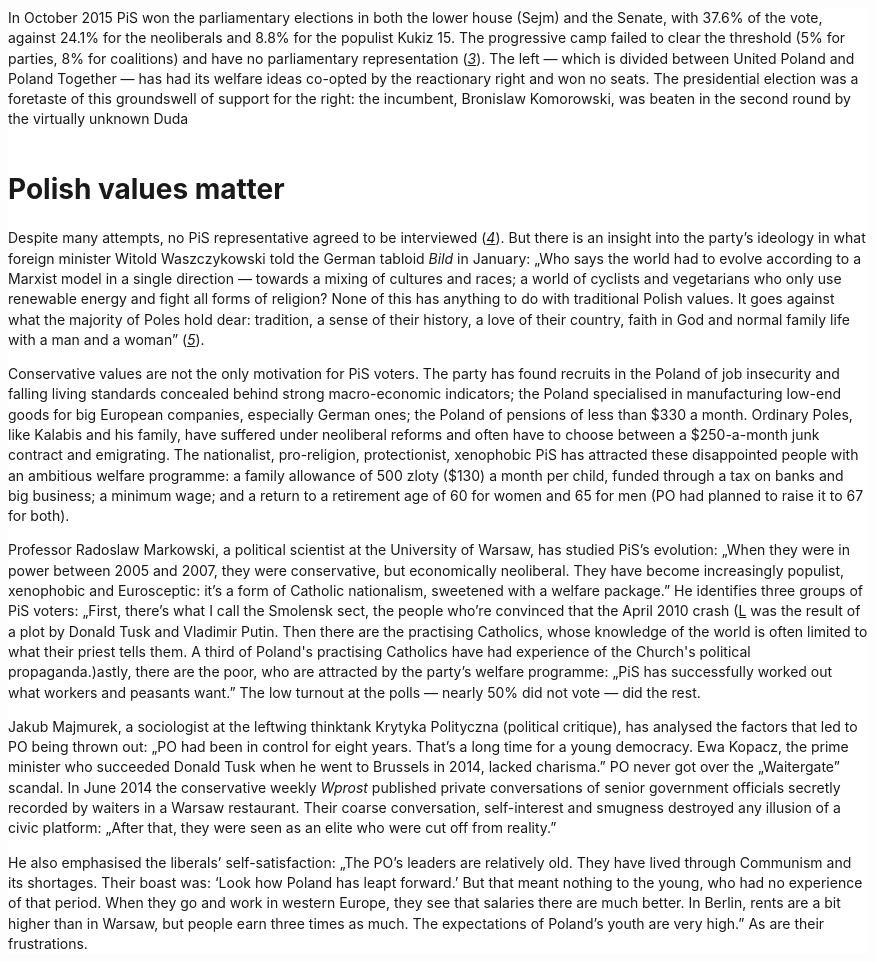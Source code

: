 In October 2015 PiS won the parliamentary elections in both the lower house (Sejm) and the Senate, with 37.6% of the vote, against 24.1% for the neoliberals and 8.8% for the populist Kukiz 15. The progressive camp failed to clear the threshold (5% for parties, 8% for coalitions) and have no parliamentary representation ([*3*](https://mondediplo.com/2016/03/02poland#nb3)). The left — which is divided between United Poland and Poland Together — has had its welfare ideas co-opted by the reactionary right and won no seats. The presidential election was a foretaste of this groundswell of support for the right: the incumbent, Bronislaw Komorowski, was beaten in the second round by the virtually unknown Duda

Polish values matter
====================

Despite many attempts, no PiS representative agreed to be interviewed ([*4*](https://mondediplo.com/2016/03/02poland#nb4)). But there is an insight into the party’s ideology in what foreign minister Witold Waszczykowski told the German tabloid *Bild* in January: „Who says the world had to evolve according to a Marxist model in a single direction — towards a mixing of cultures and races; a world of cyclists and vegetarians who only use renewable energy and fight all forms of religion? None of this has anything to do with traditional Polish values. It goes against what the majority of Poles hold dear: tradition, a sense of their history, a love of their country, faith in God and normal family life with a man and a woman” ([*5*](https://mondediplo.com/2016/03/02poland#nb5)).

Conservative values are not the only motivation for PiS voters. The party has found recruits in the Poland of job insecurity and falling living standards concealed behind strong macro-economic indicators; the Poland specialised in manufacturing low-end goods for big European companies, especially German ones; the Poland of pensions of less than \$330 a month. Ordinary Poles, like Kalabis and his family, have suffered under neoliberal reforms and often have to choose between a \$250-a-month junk contract and emigrating. The nationalist, pro-religion, protectionist, xenophobic PiS has attracted these disappointed people with an ambitious welfare programme: a family allowance of 500 zloty (\$130) a month per child, funded through a tax on banks and big business; a minimum wage; and a return to a retirement age of 60 for women and 65 for men (PO had planned to raise it to 67 for both).

Professor Radoslaw Markowski, a political scientist at the University of Warsaw, has studied PiS’s evolution: „When they were in power between 2005 and 2007, they were conservative, but economically neoliberal. They have become increasingly populist, xenophobic and Eurosceptic: it’s a form of Catholic nationalism, sweetened with a welfare package.” He identifies three groups of PiS voters: „First, there’s what I call the Smolensk sect, the people who’re convinced that the April 2010 crash ([L](https://mondediplo.com/2016/03/02poland#nb6”{\emph{6}}) was the result of a plot by Donald Tusk and Vladimir Putin. Then there are the practising Catholics, whose knowledge of the world is often limited to what their priest tells them. A third of Poland's practising Catholics have had experience of the Church's political propaganda.)astly, there are the poor, who are attracted by the party’s welfare programme: „PiS has successfully worked out what workers and peasants want.” The low turnout at the polls — nearly 50% did not vote — did the rest.

Jakub Majmurek, a sociologist at the leftwing thinktank Krytyka Polityczna (political critique), has analysed the factors that led to PO being thrown out: „PO had been in control for eight years. That’s a long time for a young democracy. Ewa Kopacz, the prime minister who succeeded Donald Tusk when he went to Brussels in 2014, lacked charisma.” PO never got over the „Waitergate” scandal. In June 2014 the conservative weekly *Wprost* published private conversations of senior government officials secretly recorded by waiters in a Warsaw restaurant. Their coarse conversation, self-interest and smugness destroyed any illusion of a civic platform: „After that, they were seen as an elite who were cut off from reality.”

He also emphasised the liberals’ self-satisfaction: „The PO’s leaders are relatively old. They have lived through Communism and its shortages. Their boast was: ‘Look how Poland has leapt forward.’ But that meant nothing to the young, who had no experience of that period. When they go and work in western Europe, they see that salaries there are much better. In Berlin, rents are a bit higher than in Warsaw, but people earn three times as much. The expectations of Poland’s youth are very high.” As are their frustrations.
